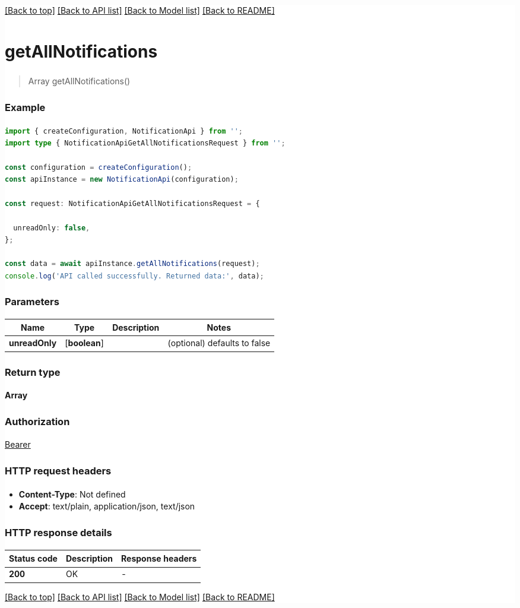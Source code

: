 [[Back to top]](#) [[Back to API list]](README.md#documentation-for-api-endpoints) [[Back to Model list]](README.md#documentation-for-models) [[Back to README]](README.md)

# **getAllNotifications**
> Array<WSNotificationDto> getAllNotifications()


### Example


```typescript
import { createConfiguration, NotificationApi } from '';
import type { NotificationApiGetAllNotificationsRequest } from '';

const configuration = createConfiguration();
const apiInstance = new NotificationApi(configuration);

const request: NotificationApiGetAllNotificationsRequest = {
  
  unreadOnly: false,
};

const data = await apiInstance.getAllNotifications(request);
console.log('API called successfully. Returned data:', data);
```


### Parameters

Name | Type | Description  | Notes
------------- | ------------- | ------------- | -------------
 **unreadOnly** | [**boolean**] |  | (optional) defaults to false


### Return type

**Array<WSNotificationDto>**

### Authorization

[Bearer](README.md#Bearer)

### HTTP request headers

 - **Content-Type**: Not defined
 - **Accept**: text/plain, application/json, text/json


### HTTP response details
| Status code | Description | Response headers |
|-------------|-------------|------------------|
**200** | OK |  -  |

[[Back to top]](#) [[Back to API list]](README.md#documentation-for-api-endpoints) [[Back to Model list]](README.md#documentation-for-models) [[Back to README]](README.md)
